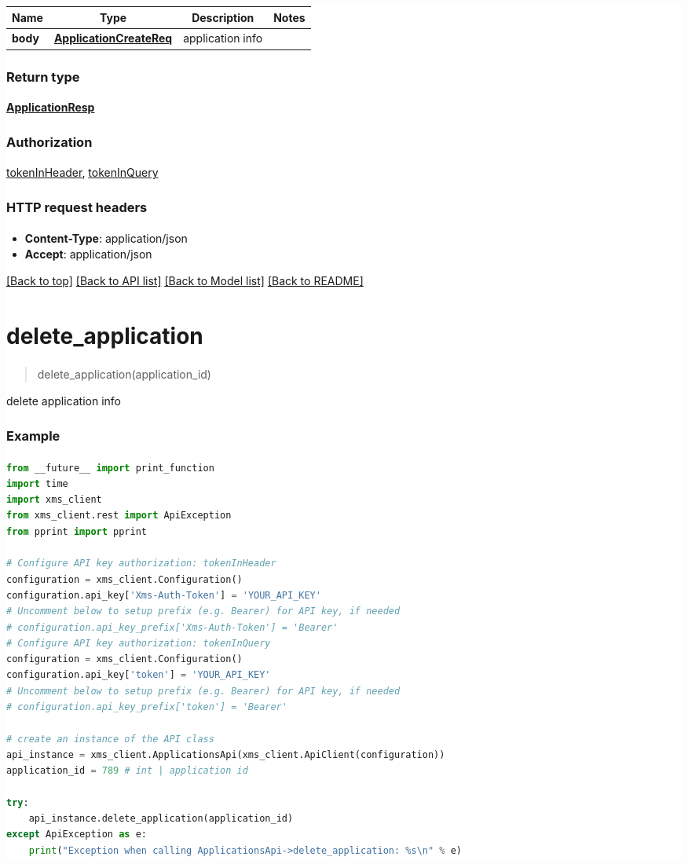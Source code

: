 Name | Type | Description  | Notes
------------- | ------------- | ------------- | -------------
 **body** | [**ApplicationCreateReq**](ApplicationCreateReq.md)| application info | 

### Return type

[**ApplicationResp**](ApplicationResp.md)

### Authorization

[tokenInHeader](../README.md#tokenInHeader), [tokenInQuery](../README.md#tokenInQuery)

### HTTP request headers

 - **Content-Type**: application/json
 - **Accept**: application/json

[[Back to top]](#) [[Back to API list]](../README.md#documentation-for-api-endpoints) [[Back to Model list]](../README.md#documentation-for-models) [[Back to README]](../README.md)

# **delete_application**
> delete_application(application_id)



delete application info

### Example
```python
from __future__ import print_function
import time
import xms_client
from xms_client.rest import ApiException
from pprint import pprint

# Configure API key authorization: tokenInHeader
configuration = xms_client.Configuration()
configuration.api_key['Xms-Auth-Token'] = 'YOUR_API_KEY'
# Uncomment below to setup prefix (e.g. Bearer) for API key, if needed
# configuration.api_key_prefix['Xms-Auth-Token'] = 'Bearer'
# Configure API key authorization: tokenInQuery
configuration = xms_client.Configuration()
configuration.api_key['token'] = 'YOUR_API_KEY'
# Uncomment below to setup prefix (e.g. Bearer) for API key, if needed
# configuration.api_key_prefix['token'] = 'Bearer'

# create an instance of the API class
api_instance = xms_client.ApplicationsApi(xms_client.ApiClient(configuration))
application_id = 789 # int | application id

try:
    api_instance.delete_application(application_id)
except ApiException as e:
    print("Exception when calling ApplicationsApi->delete_application: %s\n" % e)
```
